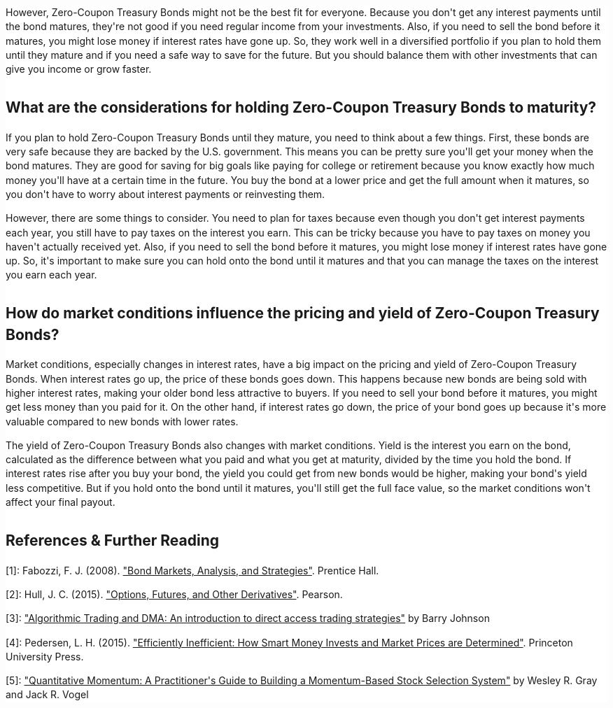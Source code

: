However, Zero-Coupon Treasury Bonds might not be the best fit for everyone. Because you don't get any interest payments until the bond matures, they're not good if you need regular income from your investments. Also, if you need to sell the bond before it matures, you might lose money if interest rates have gone up. So, they work well in a diversified portfolio if you plan to hold them until they mature and if you need a safe way to save for the future. But you should balance them with other investments that can give you income or grow faster.

## What are the considerations for holding Zero-Coupon Treasury Bonds to maturity?

If you plan to hold Zero-Coupon Treasury Bonds until they mature, you need to think about a few things. First, these bonds are very safe because they are backed by the U.S. government. This means you can be pretty sure you'll get your money when the bond matures. They are good for saving for big goals like paying for college or retirement because you know exactly how much money you'll have at a certain time in the future. You buy the bond at a lower price and get the full amount when it matures, so you don't have to worry about interest payments or reinvesting them.

However, there are some things to consider. You need to plan for taxes because even though you don't get interest payments each year, you still have to pay taxes on the interest you earn. This can be tricky because you have to pay taxes on money you haven't actually received yet. Also, if you need to sell the bond before it matures, you might lose money if interest rates have gone up. So, it's important to make sure you can hold onto the bond until it matures and that you can manage the taxes on the interest you earn each year.

## How do market conditions influence the pricing and yield of Zero-Coupon Treasury Bonds?

Market conditions, especially changes in interest rates, have a big impact on the pricing and yield of Zero-Coupon Treasury Bonds. When interest rates go up, the price of these bonds goes down. This happens because new bonds are being sold with higher interest rates, making your older bond less attractive to buyers. If you need to sell your bond before it matures, you might get less money than you paid for it. On the other hand, if interest rates go down, the price of your bond goes up because it's more valuable compared to new bonds with lower rates.

The yield of Zero-Coupon Treasury Bonds also changes with market conditions. Yield is the interest you earn on the bond, calculated as the difference between what you paid and what you get at maturity, divided by the time you hold the bond. If interest rates rise after you buy your bond, the yield you could get from new bonds would be higher, making your bond's yield less competitive. But if you hold onto the bond until it matures, you'll still get the full face value, so the market conditions won't affect your final payout.

## References & Further Reading

[1]: Fabozzi, F. J. (2008). ["Bond Markets, Analysis, and Strategies"](https://books.google.com/books/about/Bond_Markets_Analysis_and_Strategies_ten.html?id=bQpNEAAAQBAJ). Prentice Hall.

[2]: Hull, J. C. (2015). ["Options, Futures, and Other Derivatives"](https://books.google.com/books/about/Options_Futures_and_Other_Derivatives_Gl.html?id=sdg2EAAAQBAJ). Pearson.

[3]: ["Algorithmic Trading and DMA: An introduction to direct access trading strategies"](https://www.amazon.com/Algorithmic-Trading-DMA-introduction-strategies/dp/0956399207) by Barry Johnson

[4]: Pedersen, L. H. (2015). ["Efficiently Inefficient: How Smart Money Invests and Market Prices are Determined"](https://press.princeton.edu/books/hardcover/9780691166193/efficiently-inefficient). Princeton University Press.

[5]: ["Quantitative Momentum: A Practitioner's Guide to Building a Momentum-Based Stock Selection System"](https://www.amazon.com/Quantitative-Momentum-Practitioners-Momentum-Based-Selection/dp/111923719X) by Wesley R. Gray and Jack R. Vogel